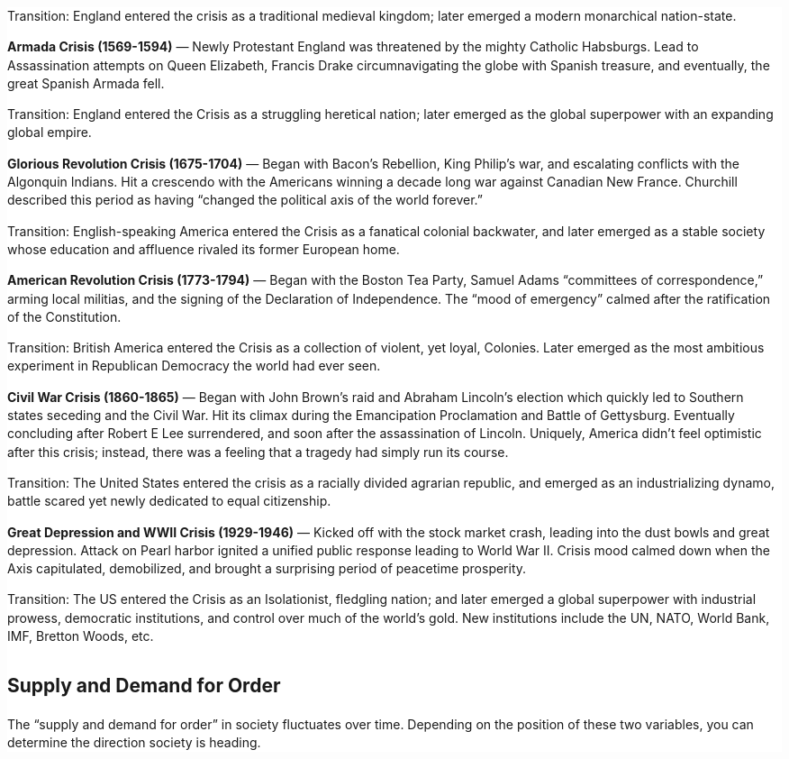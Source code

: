 Transition: England entered the crisis as a traditional medieval kingdom; later emerged a modern monarchical nation-state. 

**Armada Crisis (1569-1594)** — Newly Protestant England was threatened by the mighty Catholic Habsburgs. Lead to Assassination attempts on Queen Elizabeth, Francis Drake circumnavigating the globe with Spanish treasure, and eventually, the great Spanish Armada fell. 

Transition: England entered the Crisis as a struggling heretical nation; later emerged as the global superpower with an expanding global empire. 

**Glorious Revolution Crisis (1675-1704)** — Began with Bacon’s Rebellion, King Philip’s war, and escalating conflicts with the Algonquin Indians. Hit a crescendo with the Americans winning a decade long war against Canadian New France. Churchill described this period as having “changed the political axis of the world forever.”

Transition: English-speaking America entered the Crisis as a fanatical colonial backwater, and later emerged as a stable society whose education and affluence rivaled its former European home.  

**American Revolution Crisis (1773-1794)** — Began with the Boston Tea Party, Samuel Adams “committees of correspondence,” arming local militias, and the signing of the Declaration of Independence. The “mood of emergency” calmed after the ratification of the Constitution. 

Transition: British America entered the Crisis as a collection of violent, yet loyal, Colonies. Later emerged as the most ambitious experiment in Republican Democracy the world had ever seen. 

**Civil War Crisis (1860-1865)** — Began with John Brown’s raid and Abraham Lincoln’s election which quickly led to Southern states seceding and the Civil War. Hit its climax during the Emancipation Proclamation and Battle of Gettysburg. Eventually concluding after Robert E Lee surrendered, and soon after the assassination of Lincoln. Uniquely, America didn’t feel optimistic after this crisis; instead, there was a feeling that a tragedy had simply run its course.  

Transition: The United States entered the crisis as a racially divided agrarian republic, and emerged as an industrializing dynamo, battle scared yet newly dedicated to equal citizenship. 

**Great Depression and WWII Crisis (1929-1946)** — Kicked off with the stock market crash, leading into the dust bowls and great depression. Attack on Pearl harbor ignited a unified public response leading to World War II. Crisis mood calmed down when the Axis capitulated, demobilized, and brought a surprising period of peacetime prosperity. 

Transition: The US entered the Crisis as an Isolationist, fledgling nation; and later emerged a global superpower with industrial prowess, democratic institutions, and control over much of the world’s gold. New institutions include the UN, NATO, World Bank, IMF, Bretton Woods, etc. 

## **Supply and Demand for Order**

The “supply and demand for order” in society fluctuates over time. Depending on the position of these two variables, you can determine the direction society is heading. 
